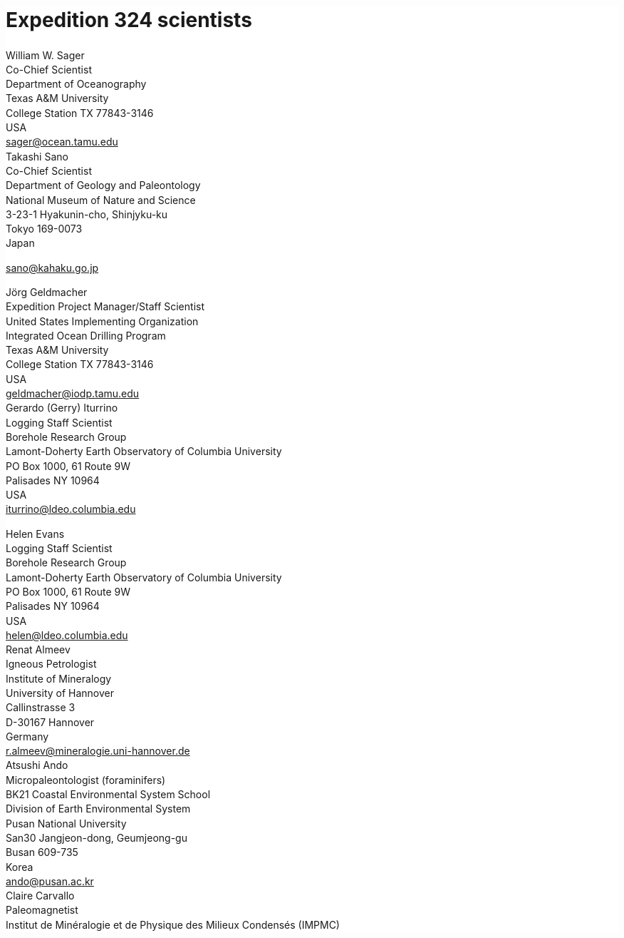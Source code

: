 # Expedition 324 scientists  

William W. Sager   
Co-Chief Scientist   
Department of Oceanography   
Texas A&M University   
College Station TX 77843-3146   
USA   
sager@ocean.tamu.edu   
Takashi Sano   
Co-Chief Scientist   
Department of Geology and Paleontology   
National Museum of Nature and Science   
3-23-1 Hyakunin-cho, Shinjyku-ku   
Tokyo 169-0073   
Japan  

sano@kahaku.go.jp  

Jörg Geldmacher   
Expedition Project Manager/Staff Scientist   
United States Implementing Organization   
Integrated Ocean Drilling Program   
Texas A&M University   
College Station TX 77843-3146   
USA   
geldmacher@iodp.tamu.edu   
Gerardo (Gerry) Iturrino   
Logging Staff Scientist   
Borehole Research Group   
Lamont-Doherty Earth Observatory of Columbia University   
PO Box 1000, 61 Route 9W   
Palisades NY 10964   
USA   
iturrino@ldeo.columbia.edu  

Helen Evans   
Logging Staff Scientist   
Borehole Research Group   
Lamont-Doherty Earth Observatory of Columbia University   
PO Box 1000, 61 Route 9W   
Palisades NY 10964   
USA   
helen@ldeo.columbia.edu   
Renat Almeev   
Igneous Petrologist   
Institute of Mineralogy   
University of Hannover   
Callinstrasse 3   
D-30167 Hannover   
Germany   
r.almeev@mineralogie.uni-hannover.de   
Atsushi Ando   
Micropaleontologist (foraminifers)   
BK21 Coastal Environmental System School   
Division of Earth Environmental System   
Pusan National University   
San30 Jangjeon-dong, Geumjeong-gu   
Busan 609-735   
Korea   
ando@pusan.ac.kr   
Claire Carvallo   
Paleomagnetist   
Institut de Minéralogie et de Physique des Milieux Condensés (IMPMC)   